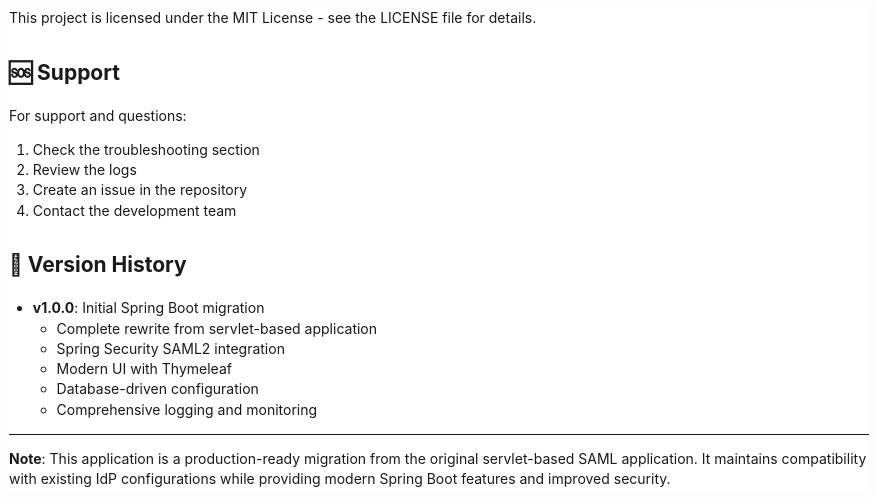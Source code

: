 This project is licensed under the MIT License - see the LICENSE file for details.

## 🆘 Support

For support and questions:

1. Check the troubleshooting section
2. Review the logs
3. Create an issue in the repository
4. Contact the development team

## 🔄 Version History

- **v1.0.0**: Initial Spring Boot migration
  - Complete rewrite from servlet-based application
  - Spring Security SAML2 integration
  - Modern UI with Thymeleaf
  - Database-driven configuration
  - Comprehensive logging and monitoring

---

**Note**: This application is a production-ready migration from the original servlet-based SAML application. It maintains compatibility with existing IdP configurations while providing modern Spring Boot features and improved security. 